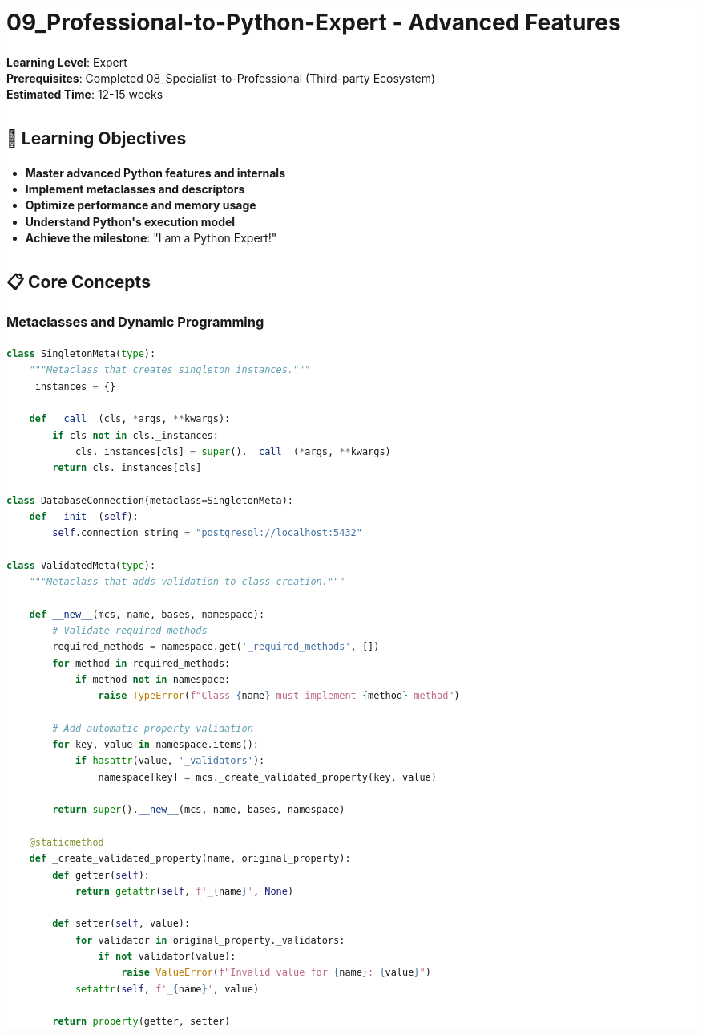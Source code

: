 # 09_Professional-to-Python-Expert - Advanced Features

**Learning Level**: Expert  
**Prerequisites**: Completed 08_Specialist-to-Professional (Third-party Ecosystem)  
**Estimated Time**: 12-15 weeks

## 🎯 Learning Objectives

- **Master advanced Python features and internals**
- **Implement metaclasses and descriptors**
- **Optimize performance and memory usage**
- **Understand Python's execution model**
- **Achieve the milestone**: "I am a Python Expert!"

## 📋 Core Concepts

### Metaclasses and Dynamic Programming

```python
class SingletonMeta(type):
    """Metaclass that creates singleton instances."""
    _instances = {}
    
    def __call__(cls, *args, **kwargs):
        if cls not in cls._instances:
            cls._instances[cls] = super().__call__(*args, **kwargs)
        return cls._instances[cls]

class DatabaseConnection(metaclass=SingletonMeta):
    def __init__(self):
        self.connection_string = "postgresql://localhost:5432"

class ValidatedMeta(type):
    """Metaclass that adds validation to class creation."""
    
    def __new__(mcs, name, bases, namespace):
        # Validate required methods
        required_methods = namespace.get('_required_methods', [])
        for method in required_methods:
            if method not in namespace:
                raise TypeError(f"Class {name} must implement {method} method")
        
        # Add automatic property validation
        for key, value in namespace.items():
            if hasattr(value, '_validators'):
                namespace[key] = mcs._create_validated_property(key, value)
        
        return super().__new__(mcs, name, bases, namespace)
    
    @staticmethod
    def _create_validated_property(name, original_property):
        def getter(self):
            return getattr(self, f'_{name}', None)
        
        def setter(self, value):
            for validator in original_property._validators:
                if not validator(value):
                    raise ValueError(f"Invalid value for {name}: {value}")
            setattr(self, f'_{name}', value)
        
        return property(getter, setter)

```